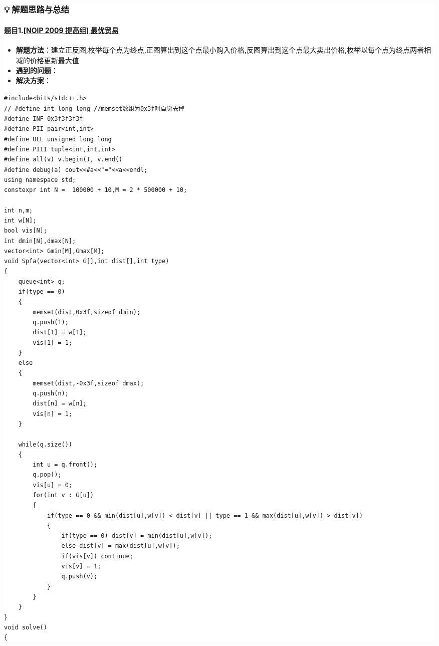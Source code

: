 
### 💡 **解题思路与总结**

#### 题目1.[[NOIP 2009 提高组] 最优贸易](https://www.luogu.com.cn/problem/P1073)
- **解题方法**：建立正反图,枚举每个点为终点,正图算出到这个点最小购入价格,反图算出到这个点最大卖出价格,枚举以每个点为终点两者相减的价格更新最大值
- **遇到的问题**：
- **解决方案**：
```cpp:line-numbers
#include<bits/stdc++.h>
// #define int long long //memset数组为0x3f时自觉去掉
#define INF 0x3f3f3f3f
#define PII pair<int,int>
#define ULL unsigned long long
#define PIII tuple<int,int,int>
#define all(v) v.begin(), v.end()
#define debug(a) cout<<#a<<"="<<a<<endl;
using namespace std;
constexpr int N =  100000 + 10,M = 2 * 500000 + 10;

int n,m;
int w[N];
bool vis[N];
int dmin[N],dmax[N];
vector<int> Gmin[M],Gmax[M];
void Spfa(vector<int> G[],int dist[],int type)
{
    queue<int> q;
    if(type == 0)
    {
        memset(dist,0x3f,sizeof dmin);
        q.push(1);
        dist[1] = w[1];
        vis[1] = 1;
    }
    else
    {
        memset(dist,-0x3f,sizeof dmax);
        q.push(n);
        dist[n] = w[n];
        vis[n] = 1;
    }

    while(q.size())
    {
        int u = q.front();
        q.pop();
        vis[u] = 0;
        for(int v : G[u])
        {
            if(type == 0 && min(dist[u],w[v]) < dist[v] || type == 1 && max(dist[u],w[v]) > dist[v])
            {
                if(type == 0) dist[v] = min(dist[u],w[v]);
                else dist[v] = max(dist[u],w[v]);
                if(vis[v]) continue;
                vis[v] = 1;
                q.push(v);
            }
        }
    }
}
void solve()
{
```